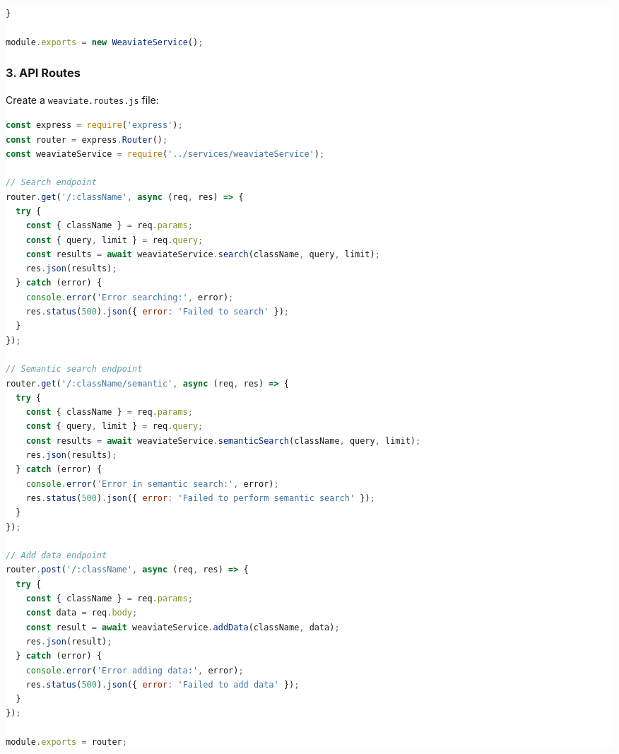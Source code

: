 ```javascript
}

module.exports = new WeaviateService();
```

### 3. API Routes

Create a `weaviate.routes.js` file:
```javascript
const express = require('express');
const router = express.Router();
const weaviateService = require('../services/weaviateService');

// Search endpoint
router.get('/:className', async (req, res) => {
  try {
    const { className } = req.params;
    const { query, limit } = req.query;
    const results = await weaviateService.search(className, query, limit);
    res.json(results);
  } catch (error) {
    console.error('Error searching:', error);
    res.status(500).json({ error: 'Failed to search' });
  }
});

// Semantic search endpoint
router.get('/:className/semantic', async (req, res) => {
  try {
    const { className } = req.params;
    const { query, limit } = req.query;
    const results = await weaviateService.semanticSearch(className, query, limit);
    res.json(results);
  } catch (error) {
    console.error('Error in semantic search:', error);
    res.status(500).json({ error: 'Failed to perform semantic search' });
  }
});

// Add data endpoint
router.post('/:className', async (req, res) => {
  try {
    const { className } = req.params;
    const data = req.body;
    const result = await weaviateService.addData(className, data);
    res.json(result);
  } catch (error) {
    console.error('Error adding data:', error);
    res.status(500).json({ error: 'Failed to add data' });
  }
});

module.exports = router;
```
